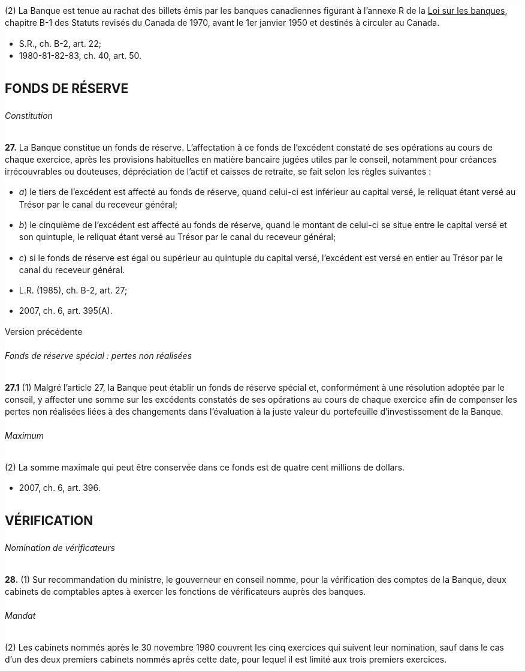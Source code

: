 (2) La Banque est tenue au rachat des billets émis par les banques canadiennes figurant à l’annexe R de la [Loi sur les banques](/canada/fra/lois/B/B-1.01.md), chapitre B-1 des Statuts revisés du Canada de 1970, avant le 1er janvier 1950 et destinés à circuler au Canada.

  * S.R., ch. B-2, art. 22;
  * 1980-81-82-83, ch. 40, art. 50.

## FONDS DE RÉSERVE

###### Constitution

**27.** La Banque constitue un fonds de réserve. L’affectation à ce fonds de l’excédent constaté de ses opérations au cours de chaque exercice, après les provisions habituelles en matière bancaire jugées utiles par le conseil, notamment pour créances irrécouvrables ou douteuses, dépréciation de l’actif et caisses de retraite, se fait selon les règles suivantes :

  * _a_) le tiers de l’excédent est affecté au fonds de réserve, quand celui-ci est inférieur au capital versé, le reliquat étant versé au Trésor par le canal du receveur général;

  * _b_) le cinquième de l’excédent est affecté au fonds de réserve, quand le montant de celui-ci se situe entre le capital versé et son quintuple, le reliquat étant versé au Trésor par le canal du receveur général;

  * _c_) si le fonds de réserve est égal ou supérieur au quintuple du capital versé, l’excédent est versé en entier au Trésor par le canal du receveur général.

  * L.R. (1985), ch. B-2, art. 27;
  * 2007, ch. 6, art. 395(A).

Version précédente

###### Fonds de réserve spécial : pertes non réalisées

**27.1** (1) Malgré l’article 27, la Banque peut établir un fonds de réserve spécial et, conformément à une résolution adoptée par le conseil, y affecter une somme sur les excédents constatés de ses opérations au cours de chaque exercice afin de compenser les pertes non réalisées liées à des changements dans l’évaluation à la juste valeur du portefeuille d’investissement de la Banque.

###### Maximum

(2) La somme maximale qui peut être conservée dans ce fonds est de quatre cent millions de dollars.

  * 2007, ch. 6, art. 396.

## VÉRIFICATION

###### Nomination de vérificateurs

**28.** (1) Sur recommandation du ministre, le gouverneur en conseil nomme, pour la vérification des comptes de la Banque, deux cabinets de comptables aptes à exercer les fonctions de vérificateurs auprès des banques.

###### Mandat

(2) Les cabinets nommés après le 30 novembre 1980 couvrent les cinq exercices qui suivent leur nomination, sauf dans le cas d’un des deux premiers cabinets nommés après cette date, pour lequel il est limité aux trois premiers exercices.
